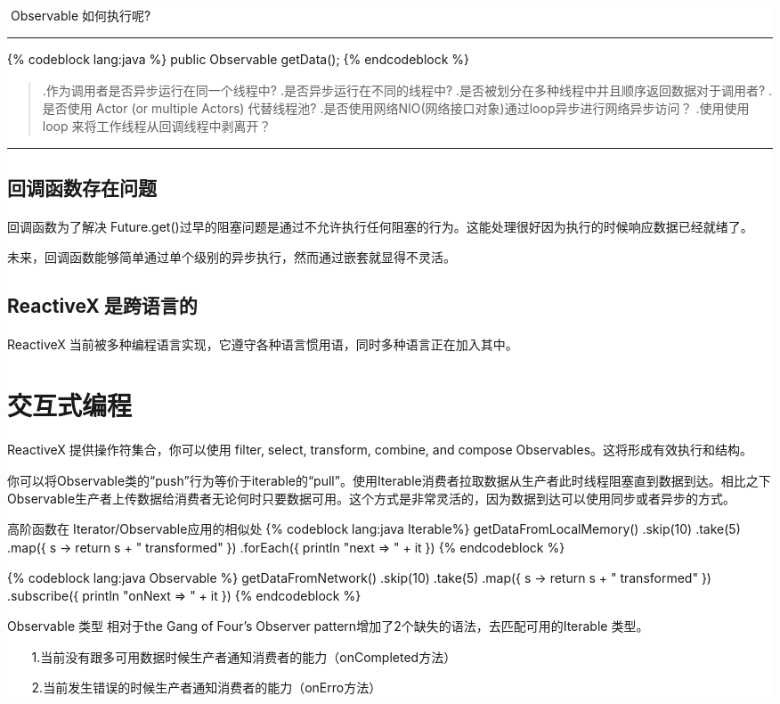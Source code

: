 &nbsp;Observable 如何执行呢?

* * *
{% codeblock lang:java  %}
  public Observable getData();
{% endcodeblock %}
>.作为调用者是否异步运行在同一个线程中?
>.是否异步运行在不同的线程中?
>.是否被划分在多种线程中并且顺序返回数据对于调用者?
>.是否使用 Actor (or multiple Actors) 代替线程池?
>.是否使用网络NIO(网络接口对象)通过loop异步进行网络异步访问？
>.使用使用loop 来将工作线程从回调线程中剥离开？

* * *

## 回调函数存在问题

回调函数为了解决 Future.get()过早的阻塞问题是通过不允许执行任何阻塞的行为。这能处理很好因为执行的时候响应数据已经就绪了。

未来，回调函数能够简单通过单个级别的异步执行，然而通过嵌套就显得不灵活。

## ReactiveX 是跨语言的

ReactiveX 当前被多种编程语言实现，它遵守各种语言惯用语，同时多种语言正在加入其中。

# 交互式编程

ReactiveX 提供操作符集合，你可以使用 filter, select, transform, combine, and compose Observables。这将形成有效执行和结构。

你可以将Observable类的“push”行为等价于iterable的“pull”。使用Iterable消费者拉取数据从生产者此时线程阻塞直到数据到达。相比之下Observable生产者上传数据给消费者无论何时只要数据可用。这个方式是非常灵活的，因为数据到达可以使用同步或者异步的方式。

高阶函数在 Iterator/Observable应用的相似处
{% codeblock lang:java  Iterable%}
  getDataFromLocalMemory()
    .skip(10)
    .take(5)
    .map({ s -> return s + " transformed" })
    .forEach({ println "next => " + it })
{% endcodeblock %}

{% codeblock lang:java Observable %}
getDataFromNetwork()
  .skip(10)
  .take(5)
  .map({ s -> return s + " transformed" })
  .subscribe({ println "onNext => " + it })
{% endcodeblock %}

Observable 类型 相对于the Gang of Four’s Observer pattern增加了2个缺失的语法，去匹配可用的Iterable 类型。

&nbsp; &nbsp; &nbsp; &nbsp;1.当前没有跟多可用数据时候生产者通知消费者的能力（onCompleted方法）

&nbsp; &nbsp; &nbsp; &nbsp;2.当前发生错误的时候生产者通知消费者的能力（onErro方法）
